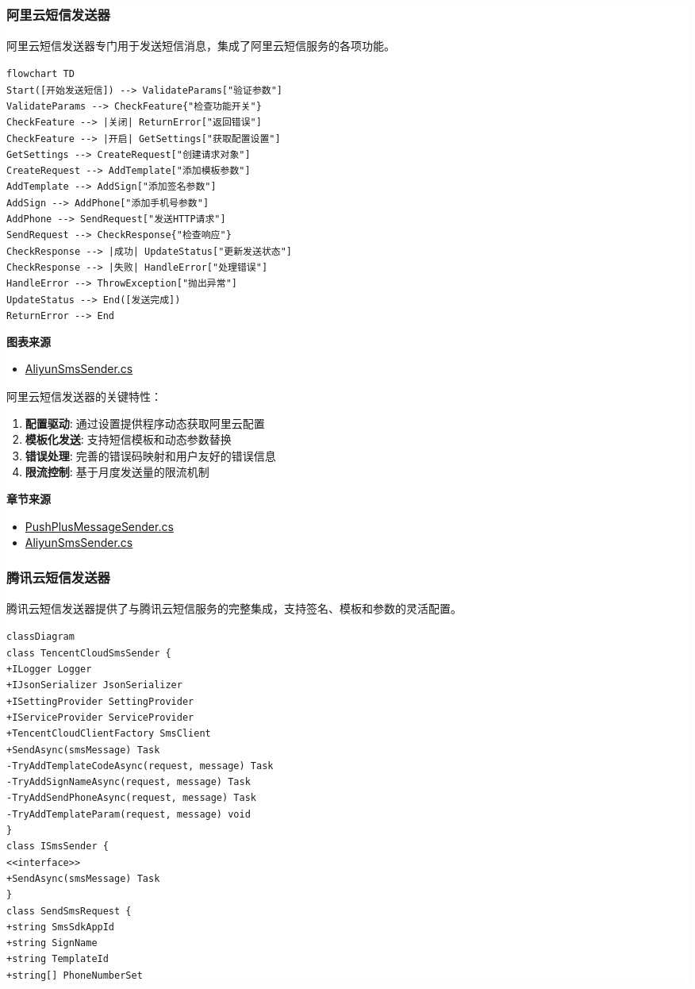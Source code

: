 ### 阿里云短信发送器

阿里云短信发送器专门用于发送短信消息，集成了阿里云短信服务的各项功能。

```mermaid
flowchart TD
Start([开始发送短信]) --> ValidateParams["验证参数"]
ValidateParams --> CheckFeature{"检查功能开关"}
CheckFeature --> |关闭| ReturnError["返回错误"]
CheckFeature --> |开启| GetSettings["获取配置设置"]
GetSettings --> CreateRequest["创建请求对象"]
CreateRequest --> AddTemplate["添加模板参数"]
AddTemplate --> AddSign["添加签名参数"]
AddSign --> AddPhone["添加手机号参数"]
AddPhone --> SendRequest["发送HTTP请求"]
SendRequest --> CheckResponse{"检查响应"}
CheckResponse --> |成功| UpdateStatus["更新发送状态"]
CheckResponse --> |失败| HandleError["处理错误"]
HandleError --> ThrowException["抛出异常"]
UpdateStatus --> End([发送完成])
ReturnError --> End
```

**图表来源**
- [AliyunSmsSender.cs](file://aspnet-core/framework/common/LINGYUN.Abp.Sms.Aliyun/LINGYUN/Abp/Sms/Aliyun/AliyunSmsSender.cs#L38-L153)

阿里云短信发送器的关键特性：

1. **配置驱动**: 通过设置提供程序动态获取阿里云配置
2. **模板化发送**: 支持短信模板和动态参数替换
3. **错误处理**: 完善的错误码映射和用户友好的错误信息
4. **限流控制**: 基于月度发送量的限流机制

**章节来源**
- [PushPlusMessageSender.cs](file://aspnet-core/framework/pushplus/LINGYUN.Abp.PushPlus/LINGYUN/Abp/PushPlus/Message/PushPlusMessageSender.cs#L149-L189)
- [AliyunSmsSender.cs](file://aspnet-core/framework/common/LINGYUN.Abp.Sms.Aliyun/LINGYUN/Abp/Sms/Aliyun/AliyunSmsSender.cs#L38-L72)

### 腾讯云短信发送器

腾讯云短信发送器提供了与腾讯云短信服务的完整集成，支持签名、模板和参数的灵活配置。

```mermaid
classDiagram
class TencentCloudSmsSender {
+ILogger Logger
+IJsonSerializer JsonSerializer
+ISettingProvider SettingProvider
+IServiceProvider ServiceProvider
+TencentCloudClientFactory SmsClient
+SendAsync(smsMessage) Task
-TryAddTemplateCodeAsync(request, message) Task
-TryAddSignNameAsync(request, message) Task
-TryAddSendPhoneAsync(request, message) Task
-TryAddTemplateParam(request, message) void
}
class ISmsSender {
<<interface>>
+SendAsync(smsMessage) Task
}
class SendSmsRequest {
+string SmsSdkAppId
+string SignName
+string TemplateId
+string[] PhoneNumberSet
```